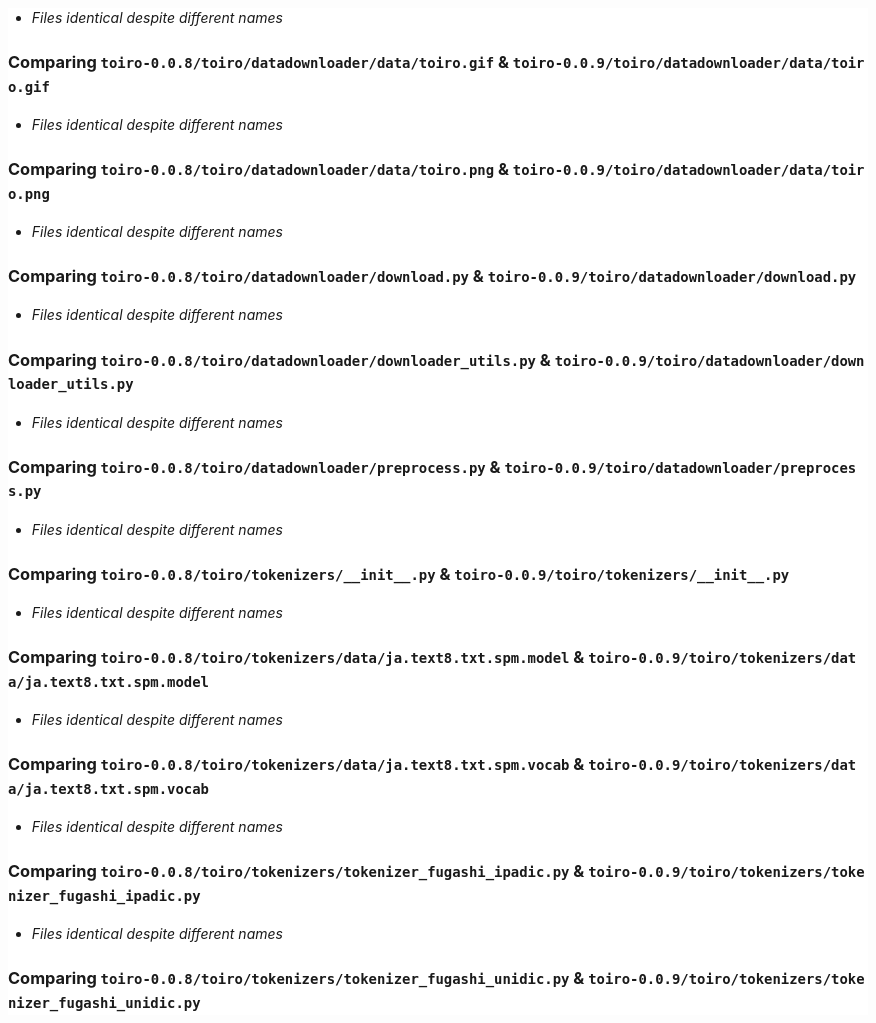  * *Files identical despite different names*

### Comparing `toiro-0.0.8/toiro/datadownloader/data/toiro.gif` & `toiro-0.0.9/toiro/datadownloader/data/toiro.gif`

 * *Files identical despite different names*

### Comparing `toiro-0.0.8/toiro/datadownloader/data/toiro.png` & `toiro-0.0.9/toiro/datadownloader/data/toiro.png`

 * *Files identical despite different names*

### Comparing `toiro-0.0.8/toiro/datadownloader/download.py` & `toiro-0.0.9/toiro/datadownloader/download.py`

 * *Files identical despite different names*

### Comparing `toiro-0.0.8/toiro/datadownloader/downloader_utils.py` & `toiro-0.0.9/toiro/datadownloader/downloader_utils.py`

 * *Files identical despite different names*

### Comparing `toiro-0.0.8/toiro/datadownloader/preprocess.py` & `toiro-0.0.9/toiro/datadownloader/preprocess.py`

 * *Files identical despite different names*

### Comparing `toiro-0.0.8/toiro/tokenizers/__init__.py` & `toiro-0.0.9/toiro/tokenizers/__init__.py`

 * *Files identical despite different names*

### Comparing `toiro-0.0.8/toiro/tokenizers/data/ja.text8.txt.spm.model` & `toiro-0.0.9/toiro/tokenizers/data/ja.text8.txt.spm.model`

 * *Files identical despite different names*

### Comparing `toiro-0.0.8/toiro/tokenizers/data/ja.text8.txt.spm.vocab` & `toiro-0.0.9/toiro/tokenizers/data/ja.text8.txt.spm.vocab`

 * *Files identical despite different names*

### Comparing `toiro-0.0.8/toiro/tokenizers/tokenizer_fugashi_ipadic.py` & `toiro-0.0.9/toiro/tokenizers/tokenizer_fugashi_ipadic.py`

 * *Files identical despite different names*

### Comparing `toiro-0.0.8/toiro/tokenizers/tokenizer_fugashi_unidic.py` & `toiro-0.0.9/toiro/tokenizers/tokenizer_fugashi_unidic.py`
